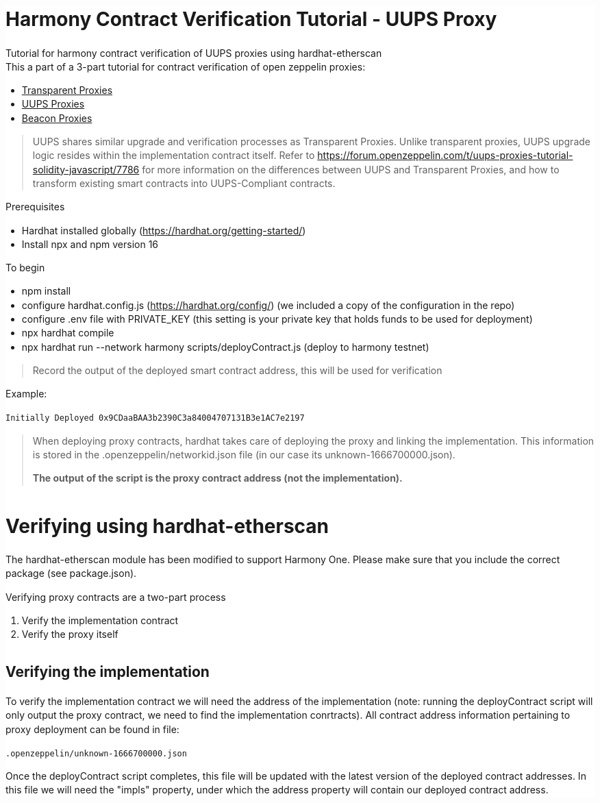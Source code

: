 # Harmony Contract Verification Tutorial - UUPS Proxy
Tutorial for harmony contract verification of UUPS proxies using hardhat-etherscan  
This a part of a 3-part tutorial for contract verification of open zeppelin proxies:  
- [Transparent Proxies](https://github.com/victaphu/harmony-transparent-proxy-tutorial)
- [UUPS Proxies](https://github.com/victaphu/harmony-uups-proxy-tutorial)
- [Beacon Proxies](https://github.com/victaphu/harmony-beacon-proxy-tutorial)

> UUPS shares similar upgrade and verification processes as Transparent Proxies. Unlike transparent proxies, UUPS upgrade logic resides within the implementation contract itself. Refer to https://forum.openzeppelin.com/t/uups-proxies-tutorial-solidity-javascript/7786 for more information on the differences between UUPS and Transparent Proxies, and how to transform existing smart contracts into UUPS-Compliant contracts.  


Prerequisites  
- Hardhat installed globally (https://hardhat.org/getting-started/)
- Install npx and npm version 16

To begin  
- npm install
- configure hardhat.config.js (https://hardhat.org/config/) (we included a copy of the configuration in the repo)
- configure .env file with PRIVATE_KEY (this setting is your private key that holds funds to be used for deployment)
- npx hardhat compile
- npx hardhat run --network harmony scripts/deployContract.js (deploy to harmony testnet)

> Record the output of the deployed smart contract address, this will be used for verification

Example:
```
Initially Deployed 0x9CDaaBAA3b2390C3a84004707131B3e1AC7e2197
```

> When deploying proxy contracts, hardhat takes care of deploying the proxy and linking the implementation. This information is stored in the .openzeppelin/networkid.json file (in our case its unknown-1666700000.json).  
> 
> **The output of the script is the proxy contract address (not the implementation).**  



# Verifying using hardhat-etherscan
The hardhat-etherscan module has been modified to support Harmony One. Please make sure that you include the correct package (see package.json).

Verifying proxy contracts are a two-part process  
1. Verify the implementation contract  
2. Verify the proxy itself  


## Verifying the implementation
To verify the implementation contract we will need the address of the implementation (note: running the deployContract script will only output the proxy contract, we need to find the implementation conrtracts). All contract address information pertaining to proxy deployment can be found in file:
```
.openzeppelin/unknown-1666700000.json 
```
Once the deployContract script completes, this file will be updated with the latest version of the deployed contract addresses. In this file we will need the "impls" property, under which the address property will contain our deployed contract address.
